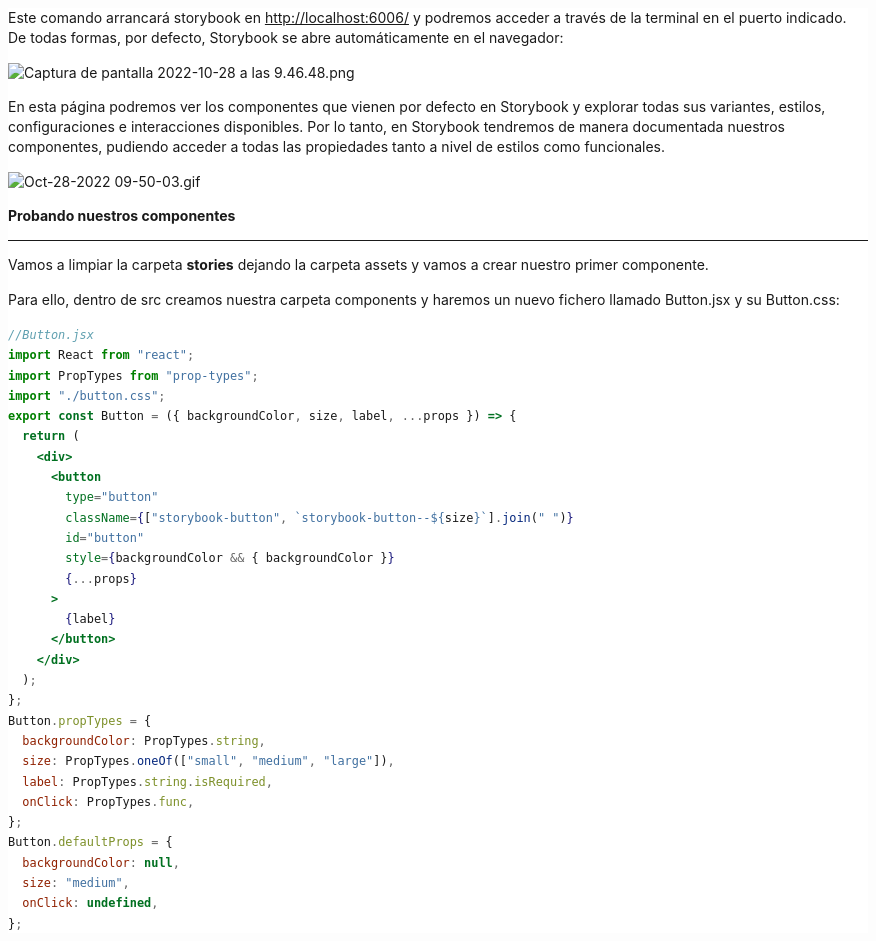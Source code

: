 Este comando arrancará storybook en [http://localhost:6006/](http://localhost:6006) y podremos acceder a través de la terminal en el puerto indicado. De todas formas, por defecto, Storybook se abre automáticamente en el navegador:

![Captura de pantalla 2022-10-28 a las 9.46.48.png](Storybook%20&%20Chromatic%20ReactJS%208197ff1a932d435e99cf4ca7b19043de/Captura_de_pantalla_2022-10-28_a_las_9.46.48.png)

En esta página podremos ver los componentes que vienen por defecto en Storybook y explorar todas sus variantes, estilos, configuraciones e interacciones disponibles. Por lo tanto, en Storybook tendremos de manera documentada nuestros componentes, pudiendo acceder a todas las propiedades tanto a nivel de estilos como funcionales.

![Oct-28-2022 09-50-03.gif](Storybook%20&%20Chromatic%20ReactJS%208197ff1a932d435e99cf4ca7b19043de/Oct-28-2022_09-50-03.gif)

**Probando nuestros componentes**

---

Vamos a limpiar la carpeta **stories** dejando la carpeta assets y vamos a crear nuestro primer componente.

Para ello, dentro de src creamos nuestra carpeta components y haremos un nuevo fichero llamado Button.jsx y su Button.css:

```jsx
//Button.jsx
import React from "react";
import PropTypes from "prop-types";
import "./button.css";
export const Button = ({ backgroundColor, size, label, ...props }) => {
  return (
    <div>
      <button
        type="button"
        className={["storybook-button", `storybook-button--${size}`].join(" ")}
        id="button"
        style={backgroundColor && { backgroundColor }}
        {...props}
      >
        {label}
      </button>
    </div>
  );
};
Button.propTypes = {
  backgroundColor: PropTypes.string,
  size: PropTypes.oneOf(["small", "medium", "large"]),
  label: PropTypes.string.isRequired,
  onClick: PropTypes.func,
};
Button.defaultProps = {
  backgroundColor: null,
  size: "medium",
  onClick: undefined,
};
```
